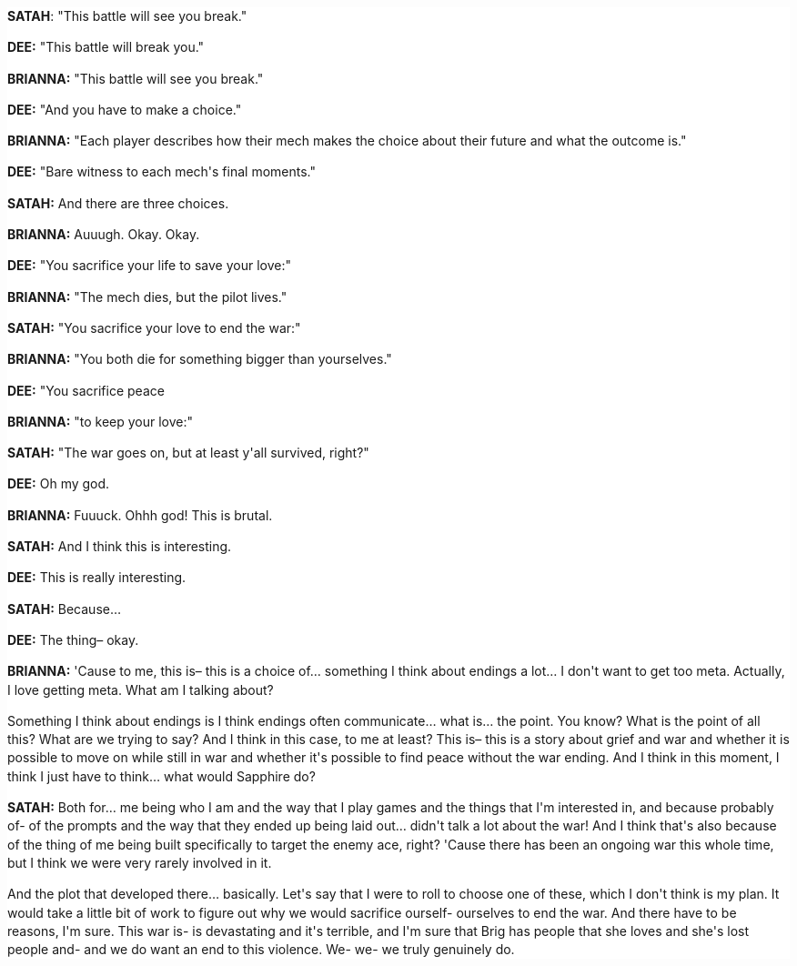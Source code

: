 **SATAH**: "This battle will see you break."

**DEE:** "This battle will break you."

**BRIANNA:** "This battle will see you break."

**DEE:** "And you have to make a choice."

**BRIANNA:** "Each player describes how their mech makes the choice about their future and what the outcome is."

**DEE:** "Bare witness to each mech's final moments."

**SATAH:** And there are three choices.

**BRIANNA:** Auuugh. Okay. Okay.

**DEE:** "You sacrifice your life to save your love:"

**BRIANNA:** "The mech dies, but the pilot lives."

**SATAH:** "You sacrifice your love to end the war:"

**BRIANNA:** "You both die for something bigger than yourselves."

**DEE:** "You sacrifice peace

**BRIANNA:** "to keep your love:"

**SATAH:** "The war goes on, but at least y'all survived, right?"

**DEE:** Oh my god.

**BRIANNA:** Fuuuck. Ohhh god\! This is brutal.

**SATAH:** And I think this is interesting.

**DEE:** This is really interesting.

**SATAH:** Because…

**DEE:** The thing– okay.

**BRIANNA:** 'Cause to me, this is– this is a choice of… something I think about endings a lot… I don't want to get too meta. Actually, I love getting meta. What am I talking about?

Something I think about endings is I think endings often communicate… what is… the point. You know? What is the point of all this? What are we trying to say? And I think in this case, to me at least? This is– this is a story about grief and war and whether it is possible to move on while still in war and whether it's possible to find peace without the war ending. And I think in this moment, I think I just have to think… what would Sapphire do?

**SATAH:** Both for… me being who I am and the way that I play games and the things that I'm interested in, and because probably of- of the prompts and the way that they ended up being laid out… didn't talk a lot about the war\! And I think that's also because of the thing of me being built specifically to target the enemy ace, right? 'Cause there has been an ongoing war this whole time, but I think we were very rarely involved in it.

And the plot that developed there… basically. Let's say that I were to roll to choose one of these, which I don't think is my plan. It would take a little bit of work to figure out why we would sacrifice ourself- ourselves to end the war. And there have to be reasons, I'm sure. This war is- is devastating and it's terrible, and I'm sure that Brig has people that she loves and she's lost people and- and we do want an end to this violence. We- we- we truly genuinely do.
